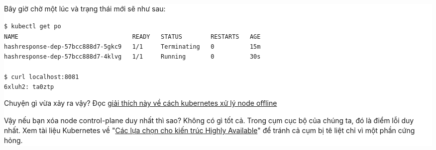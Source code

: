 Bây giờ chờ một lúc và trạng thái mới sẽ như sau:

```console
$ kubectl get po
NAME                                READY   STATUS        RESTARTS   AGE
hashresponse-dep-57bcc888d7-5gkc9   1/1     Terminating   0          15m
hashresponse-dep-57bcc888d7-4klvg   1/1     Running       0          30s

$ curl localhost:8081
6xluh2: ta0ztp
```

Chuyện gì vừa xảy ra vậy? Đọc [giải thích này về cách kubernetes xử lý node offline](https://dev.to/duske/how-kubernetes-handles-offline-nodes-53b5)

Vậy nếu bạn xóa node control-plane duy nhất thì sao? Không có gì tốt cả. Trong cụm cục bộ của chúng ta, đó là điểm lỗi duy nhất. Xem tài liệu Kubernetes về "[Các lựa chọn cho kiến trúc Highly Available](https://kubernetes.io/docs/setup/production-environment/tools/kubeadm/ha-topology/)" để tránh cả cụm bị tê liệt chỉ vì một phần cứng hỏng.
